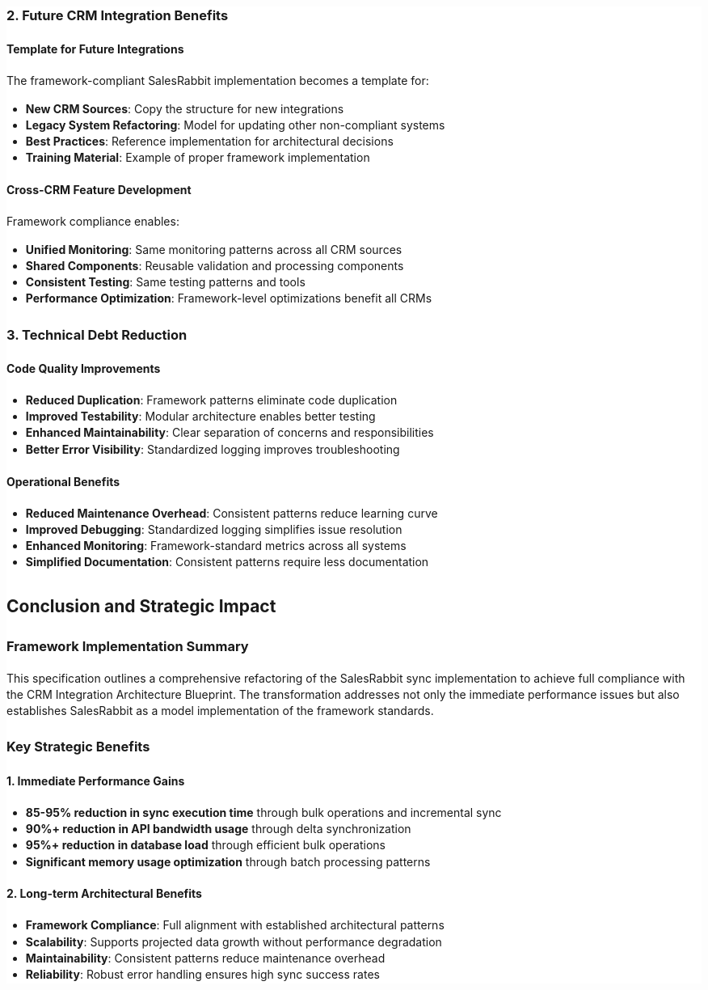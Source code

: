 ### 2. Future CRM Integration Benefits

#### Template for Future Integrations
The framework-compliant SalesRabbit implementation becomes a template for:

- **New CRM Sources**: Copy the structure for new integrations
- **Legacy System Refactoring**: Model for updating other non-compliant systems
- **Best Practices**: Reference implementation for architectural decisions
- **Training Material**: Example of proper framework implementation

#### Cross-CRM Feature Development
Framework compliance enables:

- **Unified Monitoring**: Same monitoring patterns across all CRM sources
- **Shared Components**: Reusable validation and processing components
- **Consistent Testing**: Same testing patterns and tools
- **Performance Optimization**: Framework-level optimizations benefit all CRMs

### 3. Technical Debt Reduction

#### Code Quality Improvements
- **Reduced Duplication**: Framework patterns eliminate code duplication
- **Improved Testability**: Modular architecture enables better testing
- **Enhanced Maintainability**: Clear separation of concerns and responsibilities
- **Better Error Visibility**: Standardized logging improves troubleshooting

#### Operational Benefits
- **Reduced Maintenance Overhead**: Consistent patterns reduce learning curve
- **Improved Debugging**: Standardized logging simplifies issue resolution
- **Enhanced Monitoring**: Framework-standard metrics across all systems
- **Simplified Documentation**: Consistent patterns require less documentation

## Conclusion and Strategic Impact

### Framework Implementation Summary

This specification outlines a comprehensive refactoring of the SalesRabbit sync implementation to achieve full compliance with the CRM Integration Architecture Blueprint. The transformation addresses not only the immediate performance issues but also establishes SalesRabbit as a model implementation of the framework standards.

### Key Strategic Benefits

#### 1. Immediate Performance Gains
- **85-95% reduction in sync execution time** through bulk operations and incremental sync
- **90%+ reduction in API bandwidth usage** through delta synchronization
- **95%+ reduction in database load** through efficient bulk operations
- **Significant memory usage optimization** through batch processing patterns

#### 2. Long-term Architectural Benefits
- **Framework Compliance**: Full alignment with established architectural patterns
- **Scalability**: Supports projected data growth without performance degradation
- **Maintainability**: Consistent patterns reduce maintenance overhead
- **Reliability**: Robust error handling ensures high sync success rates
